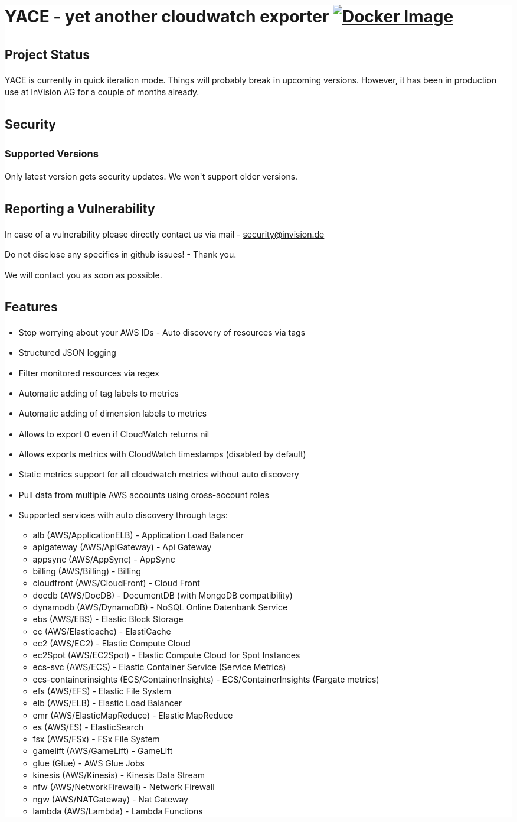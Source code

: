 # YACE - yet another cloudwatch exporter [![Docker Image](https://quay.io/repository/invisionag/yet-another-cloudwatch-exporter/status?token=58e4108f-9e6f-44a4-a5fd-0beed543a271 "Docker Repository on Quay")](https://quay.io/repository/invisionag/yet-another-cloudwatch-exporter)

## Project Status

YACE is currently in quick iteration mode. Things will probably break in upcoming versions. However, it has been in production use at InVision AG for a couple of months already.

## Security

### Supported Versions

Only latest version gets security updates. We won't support older versions.

## Reporting a Vulnerability

In case of a vulnerability please directly contact us via mail - security@invision.de

Do not disclose any specifics in github issues! - Thank you.

We will contact you as soon as possible.

## Features

* Stop worrying about your AWS IDs - Auto discovery of resources via tags
* Structured JSON logging
* Filter monitored resources via regex
* Automatic adding of tag labels to metrics
* Automatic adding of dimension labels to metrics
* Allows to export 0 even if CloudWatch returns nil
* Allows exports metrics with CloudWatch timestamps (disabled by default)
* Static metrics support for all cloudwatch metrics without auto discovery
* Pull data from multiple AWS accounts using cross-account roles
* Supported services with auto discovery through tags:

  * alb (AWS/ApplicationELB) - Application Load Balancer
  * apigateway (AWS/ApiGateway) - Api Gateway
  * appsync (AWS/AppSync) - AppSync
  * billing (AWS/Billing) - Billing
  * cloudfront (AWS/CloudFront) - Cloud Front
  * docdb (AWS/DocDB) - DocumentDB (with MongoDB compatibility)
  * dynamodb (AWS/DynamoDB) - NoSQL Online Datenbank Service
  * ebs (AWS/EBS) - Elastic Block Storage
  * ec (AWS/Elasticache) - ElastiCache
  * ec2 (AWS/EC2) - Elastic Compute Cloud
  * ec2Spot (AWS/EC2Spot) - Elastic Compute Cloud for Spot Instances
  * ecs-svc (AWS/ECS) - Elastic Container Service (Service Metrics)
  * ecs-containerinsights (ECS/ContainerInsights) - ECS/ContainerInsights (Fargate metrics)
  * efs (AWS/EFS) - Elastic File System
  * elb (AWS/ELB) - Elastic Load Balancer
  * emr (AWS/ElasticMapReduce) - Elastic MapReduce
  * es (AWS/ES) - ElasticSearch
  * fsx (AWS/FSx) - FSx File System
  * gamelift (AWS/GameLift) - GameLift
  * glue (Glue) - AWS Glue Jobs
  * kinesis (AWS/Kinesis) - Kinesis Data Stream
  * nfw (AWS/NetworkFirewall) - Network Firewall
  * ngw (AWS/NATGateway) - Nat Gateway
  * lambda (AWS/Lambda) - Lambda Functions